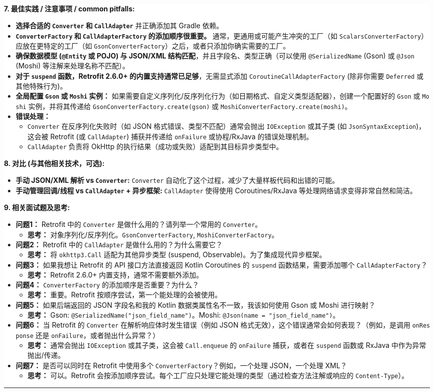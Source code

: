**7. 最佳实践 / 注意事项 / common pitfalls:**

*   **选择合适的 `Converter` 和 `CallAdapter`** 并正确添加其 Gradle 依赖。
*   **`ConverterFactory` 和 `CallAdapterFactory` 的添加顺序很重要。** 通常，更通用或可能产生冲突的工厂（如 `ScalarsConverterFactory`）应放在更特定的工厂（如 `GsonConverterFactory`）之后，或者只添加你确实需要的工厂。
*   **确保数据模型 (`@Entity` 或 POJO) 与 JSON/XML 结构匹配**，并且字段名、类型正确（可以使用 `@SerializedName` (Gson) 或 `@Json` (Moshi) 等注解来处理名称不匹配）。
*   **对于 `suspend` 函数，Retrofit 2.6.0+ 的内置支持通常已足够**，无需显式添加 `CoroutineCallAdapterFactory` (除非你需要 `Deferred` 或其他特殊行为)。
*   **全局配置 `Gson` 或 `Moshi` 实例：** 如果需要自定义序列化/反序列化行为（如日期格式、自定义类型适配器），创建一个配置好的 `Gson` 或 `Moshi` 实例，并将其传递给 `GsonConverterFactory.create(gson)` 或 `MoshiConverterFactory.create(moshi)`。
*   **错误处理：**
    *   `Converter` 在反序列化失败时（如 JSON 格式错误、类型不匹配）通常会抛出 `IOException` 或其子类 (如 `JsonSyntaxException`)，这会被 Retrofit (或 `CallAdapter`) 捕获并传递给 `onFailure` 或协程/RxJava 的错误处理机制。
    *   `CallAdapter` 负责将 OkHttp 的执行结果（成功或失败）适配到其目标异步类型中。

**8. 对比 (与其他相关技术，可选):**

*   **手动 JSON/XML 解析 vs `Converter`:** `Converter` 自动化了这个过程，减少了大量样板代码和出错的可能。
*   **手动管理回调/线程 vs `CallAdapter` + 异步框架:** `CallAdapter` 使得使用 Coroutines/RxJava 等处理网络请求变得非常自然和简洁。

**9. 相关面试题及思考:**

*   **问题1：** Retrofit 中的 `Converter` 是做什么用的？请列举一个常用的 `Converter`。
    *   **思考：** 对象序列化/反序列化。`GsonConverterFactory`, `MoshiConverterFactory`。
*   **问题2：** Retrofit 中的 `CallAdapter` 是做什么用的？为什么需要它？
    *   **思考：** 将 `okhttp3.Call` 适配为其他异步类型 (suspend, Observable)。为了集成现代异步框架。
*   **问题3：** 如果我想让 Retrofit 的 API 接口方法直接返回 Kotlin Coroutines 的 `suspend` 函数结果，需要添加哪个 `CallAdapterFactory`？
    *   **思考：** Retrofit 2.6.0+ 内置支持，通常不需要额外添加。
*   **问题4：** `ConverterFactory` 的添加顺序是否重要？为什么？
    *   **思考：** 重要。Retrofit 按顺序尝试，第一个能处理的会被使用。
*   **问题5：** 如果后端返回的 JSON 字段名和我的 Kotlin 数据类属性名不一致，我该如何使用 Gson 或 Moshi 进行映射？
    *   **思考：** Gson: `@SerializedName("json_field_name")`。Moshi: `@Json(name = "json_field_name")`。
*   **问题6：** 当 Retrofit 的 `Converter` 在解析响应体时发生错误（例如 JSON 格式无效），这个错误通常会如何表现？（例如，是调用 `onResponse` 还是 `onFailure`，或者抛出什么异常？）
    *   **思考：** 通常会抛出 `IOException` 或其子类，这会被 `Call.enqueue` 的 `onFailure` 捕获，或者在 `suspend` 函数或 RxJava 中作为异常抛出/传递。
*   **问题7：** 是否可以同时在 Retrofit 中使用多个 `ConverterFactory`？例如，一个处理 JSON，一个处理 XML？
    *   **思考：** 可以。Retrofit 会按添加顺序尝试。每个工厂应只处理它能处理的类型（通过检查方法注解或响应的 `Content-Type`）。

---

